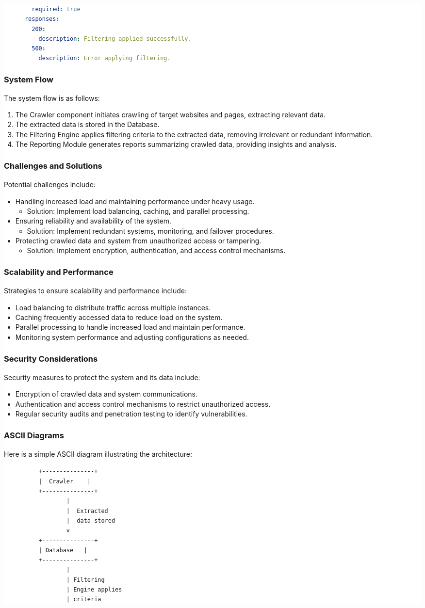 ```yaml
        required: true
      responses:
        200:
          description: Filtering applied successfully.
        500:
          description: Error applying filtering.

```

### System Flow

The system flow is as follows:

1. The Crawler component initiates crawling of target websites and pages, extracting relevant data.
2. The extracted data is stored in the Database.
3. The Filtering Engine applies filtering criteria to the extracted data, removing irrelevant or redundant information.
4. The Reporting Module generates reports summarizing crawled data, providing insights and analysis.

### Challenges and Solutions

Potential challenges include:

* Handling increased load and maintaining performance under heavy usage.
	+ Solution: Implement load balancing, caching, and parallel processing.
* Ensuring reliability and availability of the system.
	+ Solution: Implement redundant systems, monitoring, and failover procedures.
* Protecting crawled data and system from unauthorized access or tampering.
	+ Solution: Implement encryption, authentication, and access control mechanisms.

### Scalability and Performance

Strategies to ensure scalability and performance include:

* Load balancing to distribute traffic across multiple instances.
* Caching frequently accessed data to reduce load on the system.
* Parallel processing to handle increased load and maintain performance.
* Monitoring system performance and adjusting configurations as needed.

### Security Considerations

Security measures to protect the system and its data include:

* Encryption of crawled data and system communications.
* Authentication and access control mechanisms to restrict unauthorized access.
* Regular security audits and penetration testing to identify vulnerabilities.

### ASCII Diagrams

Here is a simple ASCII diagram illustrating the architecture:
```
          +---------------+
          |  Crawler    |
          +---------------+
                  |
                  |  Extracted
                  |  data stored
                  v
          +---------------+
          | Database   |
          +---------------+
                  |
                  | Filtering
                  | Engine applies
                  | criteria
```